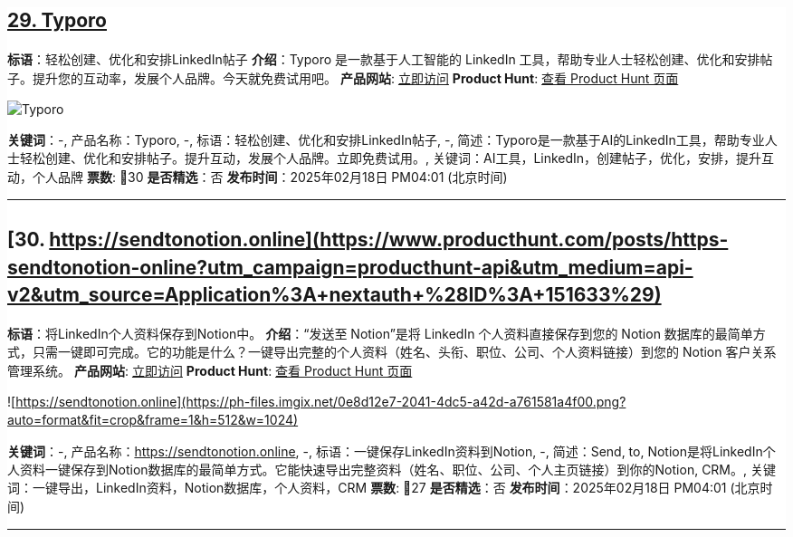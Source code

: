 ## [29. Typoro](https://www.producthunt.com/posts/typoro?utm_campaign=producthunt-api&utm_medium=api-v2&utm_source=Application%3A+nextauth+%28ID%3A+151633%29)
**标语**：轻松创建、优化和安排LinkedIn帖子
**介绍**：Typoro 是一款基于人工智能的 LinkedIn 工具，帮助专业人士轻松创建、优化和安排帖子。提升您的互动率，发展个人品牌。今天就免费试用吧。
**产品网站**: [立即访问](https://www.producthunt.com/r/2Q3HZNE6PLBAMH?utm_campaign=producthunt-api&utm_medium=api-v2&utm_source=Application%3A+nextauth+%28ID%3A+151633%29)
**Product Hunt**: [查看 Product Hunt 页面](https://www.producthunt.com/posts/typoro?utm_campaign=producthunt-api&utm_medium=api-v2&utm_source=Application%3A+nextauth+%28ID%3A+151633%29)

![Typoro](https://ph-files.imgix.net/2c63afe0-184e-4f55-bdf2-76430245e508.png?auto=format&fit=crop&frame=1&h=512&w=1024)

**关键词**：-, 产品名称：Typoro, -, 标语：轻松创建、优化和安排LinkedIn帖子, -, 简述：Typoro是一款基于AI的LinkedIn工具，帮助专业人士轻松创建、优化和安排帖子。提升互动，发展个人品牌。立即免费试用。, 关键词：AI工具，LinkedIn，创建帖子，优化，安排，提升互动，个人品牌
**票数**: 🔺30
**是否精选**：否
**发布时间**：2025年02月18日 PM04:01 (北京时间)

---

## [30. https://sendtonotion.online](https://www.producthunt.com/posts/https-sendtonotion-online?utm_campaign=producthunt-api&utm_medium=api-v2&utm_source=Application%3A+nextauth+%28ID%3A+151633%29)
**标语**：将LinkedIn个人资料保存到Notion中。
**介绍**：“发送至 Notion”是将 LinkedIn 个人资料直接保存到您的 Notion 数据库的最简单方式，只需一键即可完成。它的功能是什么？一键导出完整的个人资料（姓名、头衔、职位、公司、个人资料链接）到您的 Notion 客户关系管理系统。
**产品网站**: [立即访问](https://www.producthunt.com/r/RAGLLD7UHA4VCG?utm_campaign=producthunt-api&utm_medium=api-v2&utm_source=Application%3A+nextauth+%28ID%3A+151633%29)
**Product Hunt**: [查看 Product Hunt 页面](https://www.producthunt.com/posts/https-sendtonotion-online?utm_campaign=producthunt-api&utm_medium=api-v2&utm_source=Application%3A+nextauth+%28ID%3A+151633%29)

![https://sendtonotion.online](https://ph-files.imgix.net/0e8d12e7-2041-4dc5-a42d-a761581a4f00.png?auto=format&fit=crop&frame=1&h=512&w=1024)

**关键词**：-, 产品名称：https://sendtonotion.online, -, 标语：一键保存LinkedIn资料到Notion, -, 简述：Send, to, Notion是将LinkedIn个人资料一键保存到Notion数据库的最简单方式。它能快速导出完整资料（姓名、职位、公司、个人主页链接）到你的Notion, CRM。, 关键词：一键导出，LinkedIn资料，Notion数据库，个人资料，CRM
**票数**: 🔺27
**是否精选**：否
**发布时间**：2025年02月18日 PM04:01 (北京时间)

---

